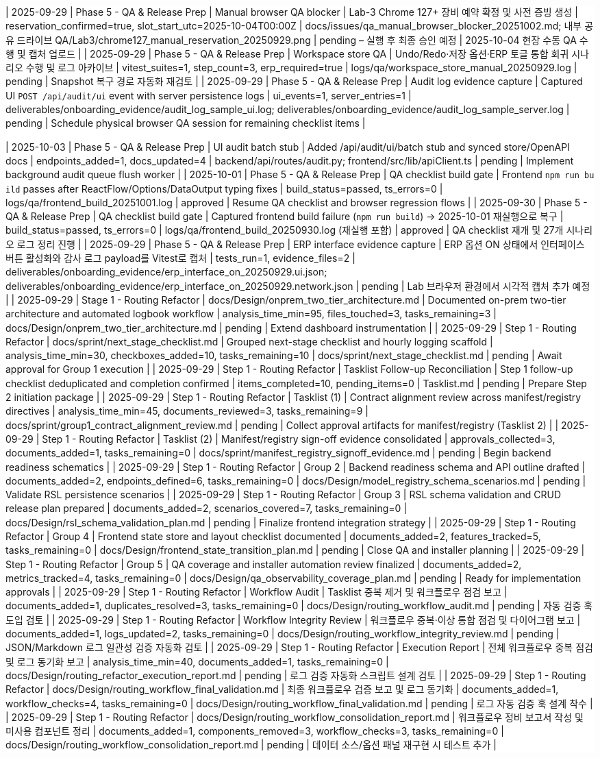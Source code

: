 | 2025-09-29 | Phase 5 - QA & Release Prep | Manual browser QA blocker | Lab-3 Chrome 127+ 장비 예약 확정 및 사전 증빙 생성 | reservation_confirmed=true, slot_start_utc=2025-10-04T00:00Z | docs/issues/qa_manual_browser_blocker_20251002.md; 내부 공유 드라이브 QA/Lab3/chrome127_manual_reservation_20250929.png | pending – 실행 후 최종 승인 예정 | 2025-10-04 현장 수동 QA 수행 및 캡처 업로드 |
| 2025-09-29 | Phase 5 - QA & Release Prep | Workspace store QA | Undo/Redo·저장 옵션·ERP 토글 통합 회귀 시나리오 수행 및 로그 아카이브 | vitest_suites=1, step_count=3, erp_required=true | logs/qa/workspace_store_manual_20250929.log | pending | Snapshot 복구 경로 자동화 재검토 |
| 2025-09-29 | Phase 5 - QA & Release Prep | Audit log evidence capture | Captured UI `POST /api/audit/ui` event with server persistence logs | ui_events=1, server_entries=1 | deliverables/onboarding_evidence/audit_log_sample_ui.log; deliverables/onboarding_evidence/audit_log_sample_server.log | pending | Schedule physical browser QA session for remaining checklist items |


| 2025-10-03 | Phase 5 - QA & Release Prep | UI audit batch stub | Added /api/audit/ui/batch stub and synced store/OpenAPI docs | endpoints_added=1, docs_updated=4 | backend/api/routes/audit.py; frontend/src/lib/apiClient.ts | pending | Implement background audit queue flush worker |
| 2025-10-01 | Phase 5 - QA & Release Prep | QA checklist build gate | Frontend `npm run build` passes after ReactFlow/Options/DataOutput typing fixes | build_status=passed, ts_errors=0 | logs/qa/frontend_build_20251001.log | approved | Resume QA checklist and browser regression flows |
| 2025-09-30 | Phase 5 - QA & Release Prep | QA checklist build gate | Captured frontend build failure (`npm run build`) → 2025-10-01 재실행으로 복구 | build_status=passed, ts_errors=0 | logs/qa/frontend_build_20250930.log (재실행 포함) | approved | QA checklist 재개 및 27개 시나리오 로그 정리 진행 |
| 2025-09-29 | Phase 5 - QA & Release Prep | ERP interface evidence capture | ERP 옵션 ON 상태에서 인터페이스 버튼 활성화와 감사 로그 payload를 Vitest로 캡처 | tests_run=1, evidence_files=2 | deliverables/onboarding_evidence/erp_interface_on_20250929.ui.json; deliverables/onboarding_evidence/erp_interface_on_20250929.network.json | pending | Lab 브라우저 환경에서 시각적 캡처 추가 예정 |
| 2025-09-29 | Stage 1 - Routing Refactor | docs/Design/onprem_two_tier_architecture.md | Documented on-prem two-tier architecture and automated logbook workflow | analysis_time_min=95, files_touched=3, tasks_remaining=3 | docs/Design/onprem_two_tier_architecture.md | pending | Extend dashboard instrumentation |
| 2025-09-29 | Step 1 - Routing Refactor | docs/sprint/next_stage_checklist.md | Grouped next-stage checklist and hourly logging scaffold | analysis_time_min=30, checkboxes_added=10, tasks_remaining=10 | docs/sprint/next_stage_checklist.md | pending | Await approval for Group 1 execution |
| 2025-09-29 | Step 1 - Routing Refactor | Tasklist Follow-up Reconciliation | Step 1 follow-up checklist deduplicated and completion confirmed | items_completed=10, pending_items=0 | Tasklist.md | pending | Prepare Step 2 initiation package |
| 2025-09-29 | Step 1 - Routing Refactor | Tasklist (1) | Contract alignment review across manifest/registry directives | analysis_time_min=45, documents_reviewed=3, tasks_remaining=9 | docs/sprint/group1_contract_alignment_review.md | pending | Collect approval artifacts for manifest/registry (Tasklist 2) |
| 2025-09-29 | Step 1 - Routing Refactor | Tasklist (2) | Manifest/registry sign-off evidence consolidated | approvals_collected=3, documents_added=1, tasks_remaining=0 | docs/sprint/manifest_registry_signoff_evidence.md | pending | Begin backend readiness schematics |
| 2025-09-29 | Step 1 - Routing Refactor | Group 2 | Backend readiness schema and API outline drafted | documents_added=2, endpoints_defined=6, tasks_remaining=0 | docs/Design/model_registry_schema_scenarios.md | pending | Validate RSL persistence scenarios |
| 2025-09-29 | Step 1 - Routing Refactor | Group 3 | RSL schema validation and CRUD release plan prepared | documents_added=2, scenarios_covered=7, tasks_remaining=0 | docs/Design/rsl_schema_validation_plan.md | pending | Finalize frontend integration strategy |
| 2025-09-29 | Step 1 - Routing Refactor | Group 4 | Frontend state store and layout checklist documented | documents_added=2, features_tracked=5, tasks_remaining=0 | docs/Design/frontend_state_transition_plan.md | pending | Close QA and installer planning |
| 2025-09-29 | Step 1 - Routing Refactor | Group 5 | QA coverage and installer automation review finalized | documents_added=2, metrics_tracked=4, tasks_remaining=0 | docs/Design/qa_observability_coverage_plan.md | pending | Ready for implementation approvals |
| 2025-09-29 | Step 1 - Routing Refactor | Workflow Audit | Tasklist 중복 제거 및 워크플로우 점검 보고 | documents_added=1, duplicates_resolved=3, tasks_remaining=0 | docs/Design/routing_workflow_audit.md | pending | 자동 검증 훅 도입 검토 |
| 2025-09-29 | Step 1 - Routing Refactor | Workflow Integrity Review | 워크플로우 중복·이상 통합 점검 및 다이어그램 보고 | documents_added=1, logs_updated=2, tasks_remaining=0 | docs/Design/routing_workflow_integrity_review.md | pending | JSON/Markdown 로그 일관성 검증 자동화 검토 |
| 2025-09-29 | Step 1 - Routing Refactor | Execution Report | 전체 워크플로우 중복 점검 및 로그 동기화 보고 | analysis_time_min=40, documents_added=1, tasks_remaining=0 | docs/Design/routing_refactor_execution_report.md | pending | 로그 검증 자동화 스크립트 설계 검토 |
| 2025-09-29 | Step 1 - Routing Refactor | docs/Design/routing_workflow_final_validation.md | 최종 워크플로우 검증 보고 및 로그 동기화 | documents_added=1, workflow_checks=4, tasks_remaining=0 | docs/Design/routing_workflow_final_validation.md | pending | 로그 자동 검증 훅 설계 착수 |
| 2025-09-29 | Step 1 - Routing Refactor | docs/Design/routing_workflow_consolidation_report.md | 워크플로우 정비 보고서 작성 및 미사용 컴포넌트 정리 | documents_added=1, components_removed=3, workflow_checks=3, tasks_remaining=0 | docs/Design/routing_workflow_consolidation_report.md | pending | 데이터 소스/옵션 패널 재구현 시 테스트 추가 |